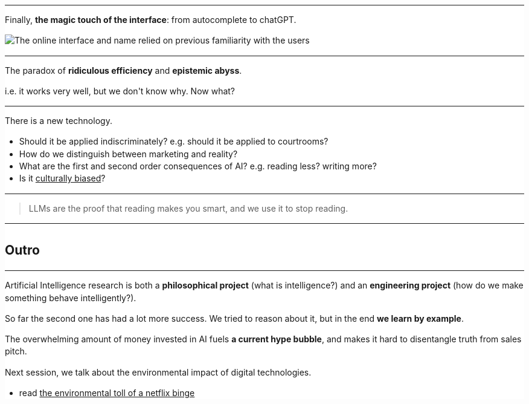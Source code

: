 [^ref-attention]: See _[Attention is all you need](https://arxiv.org/abs/1706.03762)_, Google, 2017



---

Finally, __the magic touch of the interface__: from autocomplete to chatGPT.

![The online interface and name relied on previous familiarity with the users](https://assets.mspimages.in/wp-content/uploads/2022/12/chatgpt-interface.jpg)



---

The paradox of __ridiculous efficiency__ and __epistemic abyss__.

i.e. it works very well, but we don't know why. Now what?

---

There is a new technology.

- Should it be applied indiscriminately? e.g. should it be applied to courtrooms?
- How do we distinguish between marketing and reality?
- What are the first and second order consequences of AI? e.g. reading less? writing more?
- Is it [culturally biased](https://www.moralmachine.net/)?

---

> LLMs are the proof that reading makes you smart, and we use it to stop reading.

---

## Outro

---

Artificial Intelligence research is both a __philosophical project__ (what is intelligence?) and an __engineering project__ (how do we make something behave intelligently?).

So far the second one has had a lot more success. We tried to reason about it, but in the end __we learn by example__.

The overwhelming amount of money invested in AI fuels __a current hype bubble__, and makes it hard to disentangle truth from sales pitch.

Next session, we talk about the environmental impact of digital technologies.

- read [the environmental toll of a netflix binge](www.theatlantic.com/technology/archive/2015/12/there-are-no-clean-clouds/420744/)


[^ref-smith]: See how the story of the pin factory is fundamental to a theory of the division of labor: https://en.wikipedia.org/wiki/Division_of_labour#Adam_Smith
[^ref-cybersyn]: See https://en.wikipedia.org/wiki/Project_Cybersyn
[^ref-turing]: Turing, Alan M. “Computing Machinery and Intelligence.”,Mind, 1950. <https://redirect.cs.umbc.edu/courses/471/papers/turing.pdf>
[^ref-principia-mathematica]: See the genealogy of that idea in Linsky, Bernard, and Andrew David Irvine. “Principia Mathematica.” The Stanford Encyclopedia of Philosophy, Metaphysics Research Lab, Stanford University, 2022. <https://plato.stanford.edu/archives/spr2022/entries/principia-mathematica/>.
[^ref-dartmouth]: See the original proposal for the first AI workshop <https://raysolomonoff.com/dartmouth/boxa/dart564props.pdf>.
[^ref-weizenbaum]: Weizenbaum, Joseph. _Computer Power and Human Reason: From Judgment to Calculation_. 1st edition, W H Freeman & Co, 1976.
[^ref-cardon]: Cardon, Dominique. Mazières, Antoine. _Neurons Spike Back_, Réseaux, vol. 28. 2018. <https://hal.science/hal-02190026v1/file/NeuronsSpikeBack.pdf>
[^ref-lettvin]: Lettvin, J. Y., et al. “What the Frog’s Eye Tells the Frog’s Brain.” Proceedings of the IRE, vol. 47, no. 11, Nov. 1959, pp. 1940–51. IEEE Xplore, https://doi.org/10.1109/JRPROC.1959.287207.
[^ref-tutorial]: For an explanation of how this works, see: https://jalammar.github.io/illustrated-word2vec/
[^ref-common-crawl]: See Common Crawl <https://commoncrawl.org/>
[^ref-programmer-homemaker]: Bolukbasi, Tolga, et al. “Man Is to Computer Programmer as Woman Is to Homemaker? Debiasing Word Embeddings.” arXiv:1607.06520, arXiv, 21 July 2016. arXiv.org, https://doi.org/10.48550/arXiv.1607.06520.
[^ref-firth]: Firth, J. R. “Applications of General Linguistics.” Transactions of the Philological Society, vol. 56, no. 1, 1957, pp. 1–14. Wiley Online Library, https://doi.org/10.1111/j.1467-968X.1957.tb00568.x.